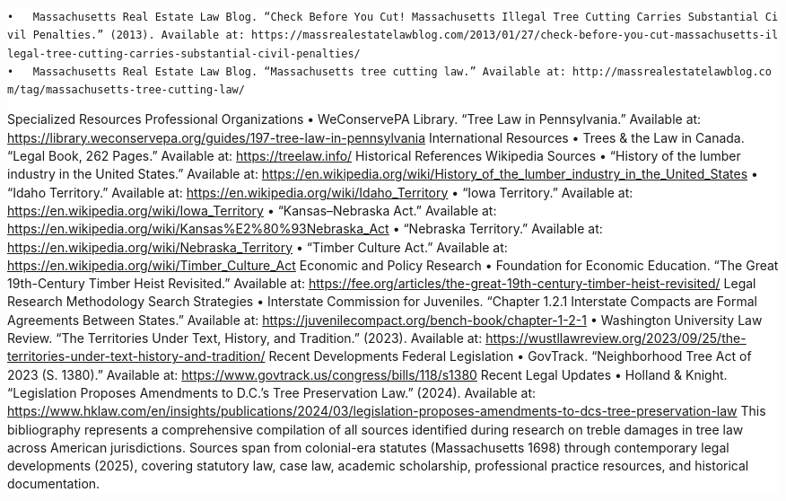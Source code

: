	•	Massachusetts Real Estate Law Blog. “Check Before You Cut! Massachusetts Illegal Tree Cutting Carries Substantial Civil Penalties.” (2013). Available at: https://massrealestatelawblog.com/2013/01/27/check-before-you-cut-massachusetts-illegal-tree-cutting-carries-substantial-civil-penalties/
	•	Massachusetts Real Estate Law Blog. “Massachusetts tree cutting law.” Available at: http://massrealestatelawblog.com/tag/massachusetts-tree-cutting-law/
Specialized Resources
Professional Organizations
	•	WeConservePA Library. “Tree Law in Pennsylvania.” Available at: https://library.weconservepa.org/guides/197-tree-law-in-pennsylvania
International Resources
	•	Trees & the Law in Canada. “Legal Book, 262 Pages.” Available at: https://treelaw.info/
Historical References
Wikipedia Sources
	•	“History of the lumber industry in the United States.” Available at: https://en.wikipedia.org/wiki/History_of_the_lumber_industry_in_the_United_States
	•	“Idaho Territory.” Available at: https://en.wikipedia.org/wiki/Idaho_Territory
	•	“Iowa Territory.” Available at: https://en.wikipedia.org/wiki/Iowa_Territory
	•	“Kansas–Nebraska Act.” Available at: https://en.wikipedia.org/wiki/Kansas%E2%80%93Nebraska_Act
	•	“Nebraska Territory.” Available at: https://en.wikipedia.org/wiki/Nebraska_Territory
	•	“Timber Culture Act.” Available at: https://en.wikipedia.org/wiki/Timber_Culture_Act
Economic and Policy Research
	•	Foundation for Economic Education. “The Great 19th-Century Timber Heist Revisited.” Available at: https://fee.org/articles/the-great-19th-century-timber-heist-revisited/
Legal Research Methodology
Search Strategies
	•	Interstate Commission for Juveniles. “Chapter 1.2.1 Interstate Compacts are Formal Agreements Between States.” Available at: https://juvenilecompact.org/bench-book/chapter-1-2-1
	•	Washington University Law Review. “The Territories Under Text, History, and Tradition.” (2023). Available at: https://wustllawreview.org/2023/09/25/the-territories-under-text-history-and-tradition/
Recent Developments
Federal Legislation
	•	GovTrack. “Neighborhood Tree Act of 2023 (S. 1380).” Available at: https://www.govtrack.us/congress/bills/118/s1380
Recent Legal Updates
	•	Holland & Knight. “Legislation Proposes Amendments to D.C.’s Tree Preservation Law.” (2024). Available at: https://www.hklaw.com/en/insights/publications/2024/03/legislation-proposes-amendments-to-dcs-tree-preservation-law
This bibliography represents a comprehensive compilation of all sources identified during research on treble damages in tree law across American jurisdictions. Sources span from colonial-era statutes (Massachusetts 1698) through contemporary legal developments (2025), covering statutory law, case law, academic scholarship, professional practice resources, and historical documentation.
